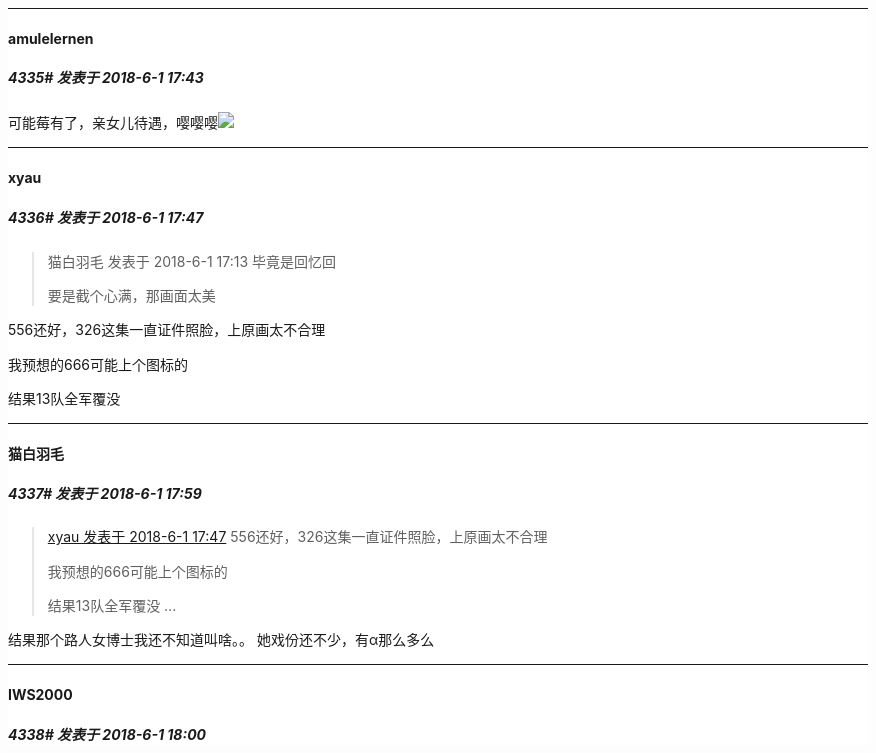 
*****

####  amulelernen  
##### 4335#       发表于 2018-6-1 17:43




可能莓有了，亲女儿待遇，嘤嘤嘤<img src="https://static.saraba1st.com/image/smiley/face2017/136.png" referrerpolicy="no-referrer">







*****

####  xyau  
##### 4336#       发表于 2018-6-1 17:47



<blockquote>猫白羽毛 发表于 2018-6-1 17:13
毕竟是回忆回

要是截个心满，那画面太美</blockquote>
556还好，326这集一直证件照脸，上原画太不合理

我预想的666可能上个图标的

结果13队全军覆没







*****

####  猫白羽毛  
##### 4337#       发表于 2018-6-1 17:59



<blockquote><a href="httphttps://bbs.saraba1st.com/2b/forum.php?mod=redirect&amp;goto=findpost&amp;pid=39845352&amp;ptid=1701499" target="_blank">xyau 发表于 2018-6-1 17:47</a>
556还好，326这集一直证件照脸，上原画太不合理

我预想的666可能上个图标的

结果13队全军覆没 ...</blockquote>
结果那个路人女博士我还不知道叫啥。。
她戏份还不少，有α那么多么







*****

####  IWS2000  
##### 4338#       发表于 2018-6-1 18:00
